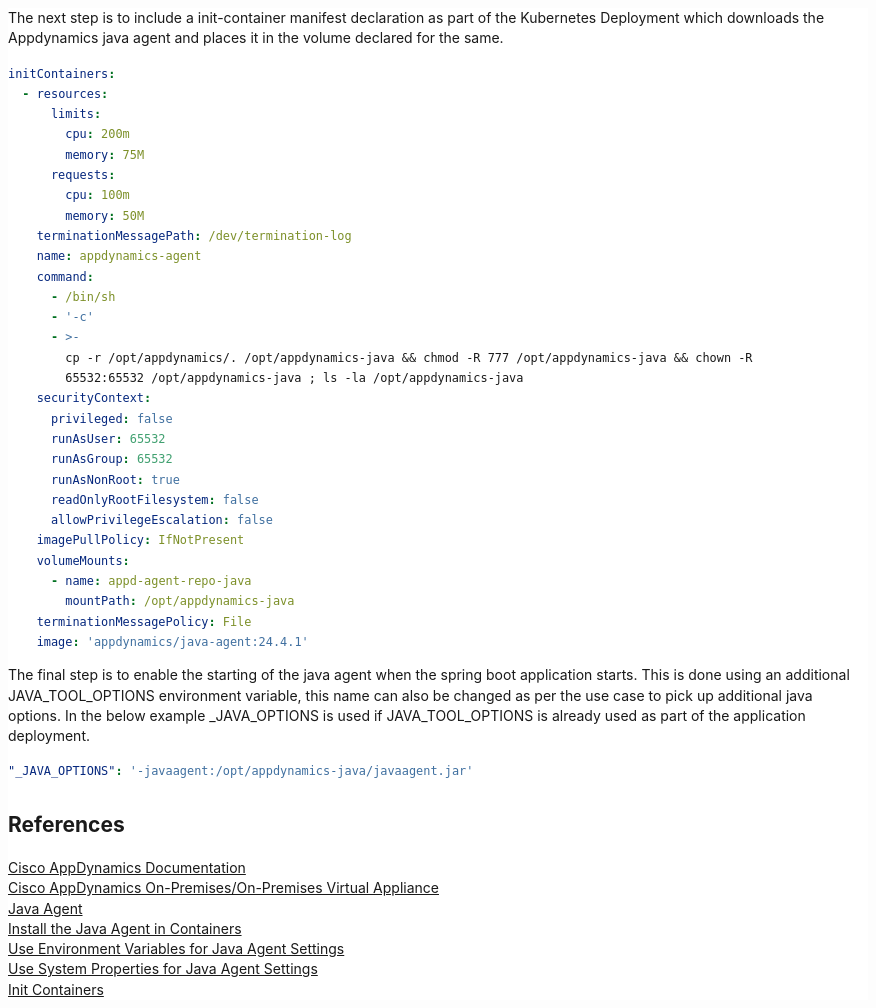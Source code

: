 The next step is to include a init-container manifest declaration as part of the Kubernetes Deployment which downloads the Appdynamics java agent and places it in the volume declared for the same. 

```yaml
initContainers:
  - resources:
      limits:
        cpu: 200m
        memory: 75M
      requests:
        cpu: 100m
        memory: 50M
    terminationMessagePath: /dev/termination-log
    name: appdynamics-agent
    command:
      - /bin/sh
      - '-c'
      - >-
        cp -r /opt/appdynamics/. /opt/appdynamics-java && chmod -R 777 /opt/appdynamics-java && chown -R
        65532:65532 /opt/appdynamics-java ; ls -la /opt/appdynamics-java 
    securityContext:
      privileged: false
      runAsUser: 65532
      runAsGroup: 65532
      runAsNonRoot: true
      readOnlyRootFilesystem: false
      allowPrivilegeEscalation: false
    imagePullPolicy: IfNotPresent
    volumeMounts:
      - name: appd-agent-repo-java
        mountPath: /opt/appdynamics-java
    terminationMessagePolicy: File
    image: 'appdynamics/java-agent:24.4.1'

```

The final step is to enable the starting of the java agent when the spring boot application starts. This is done using an additional JAVA_TOOL_OPTIONS environment variable, this name can also be changed as per the use case to pick up additional java options. In the below example _JAVA_OPTIONS is used if JAVA_TOOL_OPTIONS is already used as part of the application deployment. 

```yaml
"_JAVA_OPTIONS": '-javaagent:/opt/appdynamics-java/javaagent.jar'
```

## **References**

[Cisco AppDynamics Documentation](https://docs.appdynamics.com/en)<br>
[Cisco AppDynamics On-Premises/On-Premises Virtual Appliance](https://docs.appdynamics.com/appd/onprem/24.x/latest/en)<br>
[Java Agent](https://docs.appdynamics.com/appd/22.x/latest/en/application-monitoring/install-app-server-agents/java-agent)<br>
[Install the Java Agent in Containers](https://docs.appdynamics.com/appd/22.x/latest/en/application-monitoring/install-app-server-agents/java-agent/install-the-java-agent/install-the-java-agent-in-containers)<br>
[Use Environment Variables for Java Agent Settings](https://docs.appdynamics.com/appd/22.x/latest/en/application-monitoring/install-app-server-agents/java-agent/install-the-java-agent/use-environment-variables-for-java-agent-settings)<br>
[Use System Properties for Java Agent Settings](https://docs.appdynamics.com/appd/22.x/latest/en/application-monitoring/install-app-server-agents/java-agent/install-the-java-agent/use-system-properties-for-java-agent-settings)<br>
[Init Containers](https://kubernetes.io/docs/concepts/workloads/pods/init-containers/)<br>
